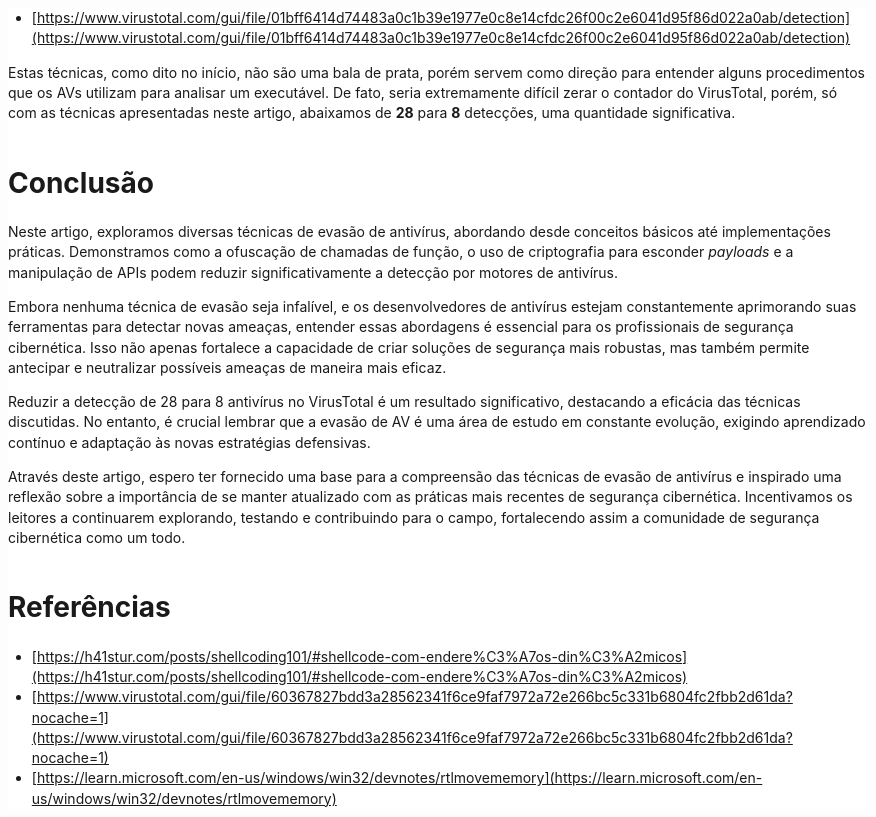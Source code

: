 - [https://www.virustotal.com/gui/file/01bff6414d74483a0c1b39e1977e0c8e14cfdc26f00c2e6041d95f86d022a0ab/detection](https://www.virustotal.com/gui/file/01bff6414d74483a0c1b39e1977e0c8e14cfdc26f00c2e6041d95f86d022a0ab/detection)

Estas técnicas, como dito no início, não são uma bala de prata, porém servem como direção para entender alguns procedimentos que os AVs utilizam para analisar um executável. De fato, seria extremamente difícil zerar o contador do VirusTotal, porém, só com as técnicas apresentadas neste artigo, abaixamos de **28** para **8** detecções, uma quantidade significativa.

# Conclusão

Neste artigo, exploramos diversas técnicas de evasão de antivírus, abordando desde conceitos básicos até implementações práticas. Demonstramos como a ofuscação de chamadas de função, o uso de criptografia para esconder *payloads* e a manipulação de APIs podem reduzir significativamente a detecção por motores de antivírus.

Embora nenhuma técnica de evasão seja infalível, e os desenvolvedores de antivírus estejam constantemente aprimorando suas ferramentas para detectar novas ameaças, entender essas abordagens é essencial para os profissionais de segurança cibernética. Isso não apenas fortalece a capacidade de criar soluções de segurança mais robustas, mas também permite antecipar e neutralizar possíveis ameaças de maneira mais eficaz.

Reduzir a detecção de 28 para 8 antivírus no VirusTotal é um resultado significativo, destacando a eficácia das técnicas discutidas. No entanto, é crucial lembrar que a evasão de AV é uma área de estudo em constante evolução, exigindo aprendizado contínuo e adaptação às novas estratégias defensivas.

Através deste artigo, espero ter fornecido uma base para a compreensão das técnicas de evasão de antivírus e inspirado uma reflexão sobre a importância de se manter atualizado com as práticas mais recentes de segurança cibernética. Incentivamos os leitores a continuarem explorando, testando e contribuindo para o campo, fortalecendo assim a comunidade de segurança cibernética como um todo.

# Referências

- [https://h41stur.com/posts/shellcoding101/#shellcode-com-endere%C3%A7os-din%C3%A2micos](https://h41stur.com/posts/shellcoding101/#shellcode-com-endere%C3%A7os-din%C3%A2micos)
- [https://www.virustotal.com/gui/file/60367827bdd3a28562341f6ce9faf7972a72e266bc5c331b6804fc2fbb2d61da?nocache=1](https://www.virustotal.com/gui/file/60367827bdd3a28562341f6ce9faf7972a72e266bc5c331b6804fc2fbb2d61da?nocache=1)
- [https://learn.microsoft.com/en-us/windows/win32/devnotes/rtlmovememory](https://learn.microsoft.com/en-us/windows/win32/devnotes/rtlmovememory)
